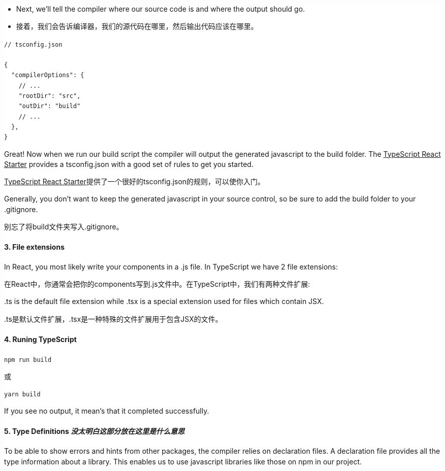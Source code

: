 - Next, we’ll tell the compiler where our source code is and where the output should go.

- 接着，我们会告诉编译器，我们的源代码在哪里，然后输出代码应该在哪里。

```
// tsconfig.json

{
  "compilerOptions": {
    // ...
    "rootDir": "src",
    "outDir": "build"
    // ...
  },
}
```

Great! Now when we run our build script the compiler will output the generated javascript to the build folder. The [TypeScript React Starter](https://github.com/Microsoft/TypeScript-React-Starter/blob/master/tsconfig.json) provides a tsconfig.json with a good set of rules to get you started.

[TypeScript React Starter](https://github.com/Microsoft/TypeScript-React-Starter/blob/master/tsconfig.json)提供了一个很好的tsconfig.json的规则，可以使你入门。

Generally, you don’t want to keep the generated javascript in your source control, so be sure to add the build folder to your .gitignore.

别忘了将build文件夹写入.gitignore。

#### 3. File extensions
In React, you most likely write your components in a .js file. In TypeScript we have 2 file extensions:

在React中，你通常会把你的components写到.js文件中。在TypeScript中，我们有两种文件扩展:

.ts is the default file extension while .tsx is a special extension used for files which contain JSX.

.ts是默认文件扩展，.tsx是一种特殊的文件扩展用于包含JSX的文件。

#### 4. Runing TypeScript
```
npm run build
```

或

```
yarn build
```

If you see no output, it mean’s that it completed successfully.

#### 5. Type Definitions ***没太明白这部分放在这里是什么意思***
To be able to show errors and hints from other packages, the compiler relies on declaration files. A declaration file provides all the type information about a library. This enables us to use javascript libraries like those on npm in our project.
